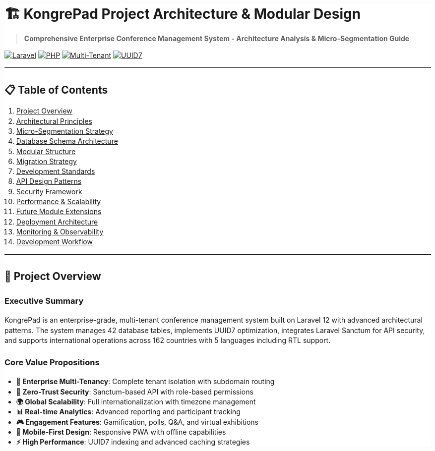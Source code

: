 # 🏗️ KongrePad Project Architecture & Modular Design

> **Comprehensive Enterprise Conference Management System - Architecture Analysis & Micro-Segmentation Guide**

[![Laravel](https://img.shields.io/badge/Laravel-12.x-FF2D20?style=for-the-badge&logo=laravel&logoColor=white)](https://laravel.com)
[![PHP](https://img.shields.io/badge/PHP-8.3+-777BB4?style=for-the-badge&logo=php&logoColor=white)](https://php.net)
[![Multi-Tenant](https://img.shields.io/badge/Architecture-Multi--Tenant-2563EB?style=for-the-badge)](#multi-tenant-architecture)
[![UUID7](https://img.shields.io/badge/UUID-Version%207-10B981?style=for-the-badge)](https://datatracker.ietf.org/doc/draft-peabody-dispatch-new-uuid-format/)

---

## 📋 Table of Contents

1. [Project Overview](#-project-overview)
2. [Architectural Principles](#-architectural-principles)
3. [Micro-Segmentation Strategy](#-micro-segmentation-strategy)
4. [Database Schema Architecture](#-database-schema-architecture)
5. [Modular Structure](#-modular-structure)
6. [Migration Strategy](#-migration-strategy)
7. [Development Standards](#-development-standards)
8. [API Design Patterns](#-api-design-patterns)
9. [Security Framework](#-security-framework)
10. [Performance & Scalability](#-performance--scalability)
11. [Future Module Extensions](#-future-module-extensions)
12. [Deployment Architecture](#-deployment-architecture)
13. [Monitoring & Observability](#-monitoring--observability)
14. [Development Workflow](#-development-workflow)

---

## 🎯 Project Overview

### Executive Summary
KongrePad is an enterprise-grade, multi-tenant conference management system built on Laravel 12 with advanced architectural patterns. The system manages 42 database tables, implements UUID7 optimization, integrates Laravel Sanctum for API security, and supports international operations across 162 countries with 5 languages including RTL support.

### Core Value Propositions
- **🏢 Enterprise Multi-Tenancy**: Complete tenant isolation with subdomain routing
- **🔐 Zero-Trust Security**: Sanctum-based API with role-based permissions
- **🌍 Global Scalability**: Full internationalization with timezone management
- **📊 Real-time Analytics**: Advanced reporting and participant tracking
- **🎮 Engagement Features**: Gamification, polls, Q&A, and virtual exhibitions
- **📱 Mobile-First Design**: Responsive PWA with offline capabilities
- **⚡ High Performance**: UUID7 indexing and advanced caching strategies
